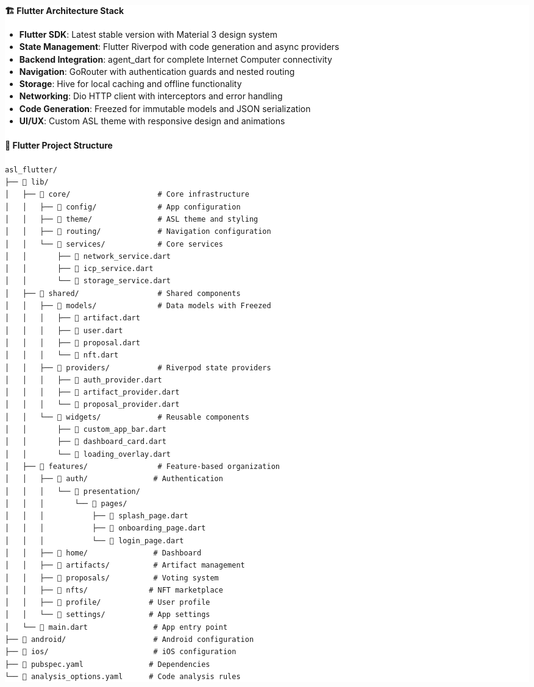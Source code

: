 #### **🏗️ Flutter Architecture Stack**

- **Flutter SDK**: Latest stable version with Material 3 design system
- **State Management**: Flutter Riverpod with code generation and async providers
- **Backend Integration**: agent_dart for complete Internet Computer connectivity
- **Navigation**: GoRouter with authentication guards and nested routing
- **Storage**: Hive for local caching and offline functionality
- **Networking**: Dio HTTP client with interceptors and error handling
- **Code Generation**: Freezed for immutable models and JSON serialization
- **UI/UX**: Custom ASL theme with responsive design and animations

#### **📁 Flutter Project Structure**

```
asl_flutter/
├── 📁 lib/
│   ├── 📁 core/                    # Core infrastructure
│   │   ├── 📁 config/              # App configuration
│   │   ├── 📁 theme/               # ASL theme and styling
│   │   ├── 📁 routing/             # Navigation configuration
│   │   └── 📁 services/            # Core services
│   │       ├── 📄 network_service.dart
│   │       ├── 📄 icp_service.dart
│   │       └── 📄 storage_service.dart
│   ├── 📁 shared/                  # Shared components
│   │   ├── 📁 models/              # Data models with Freezed
│   │   │   ├── 📄 artifact.dart
│   │   │   ├── 📄 user.dart
│   │   │   ├── 📄 proposal.dart
│   │   │   └── 📄 nft.dart
│   │   ├── 📁 providers/           # Riverpod state providers
│   │   │   ├── 📄 auth_provider.dart
│   │   │   ├── 📄 artifact_provider.dart
│   │   │   └── 📄 proposal_provider.dart
│   │   └── 📁 widgets/             # Reusable components
│   │       ├── 📄 custom_app_bar.dart
│   │       ├── 📄 dashboard_card.dart
│   │       └── 📄 loading_overlay.dart
│   ├── 📁 features/                # Feature-based organization
│   │   ├── 📁 auth/               # Authentication
│   │   │   └── 📁 presentation/
│   │   │       └── 📁 pages/
│   │   │           ├── 📄 splash_page.dart
│   │   │           ├── 📄 onboarding_page.dart
│   │   │           └── 📄 login_page.dart
│   │   ├── 📁 home/               # Dashboard
│   │   ├── 📁 artifacts/          # Artifact management
│   │   ├── 📁 proposals/          # Voting system
│   │   ├── 📁 nfts/              # NFT marketplace
│   │   ├── 📁 profile/           # User profile
│   │   └── 📁 settings/          # App settings
│   └── 📄 main.dart               # App entry point
├── 📁 android/                    # Android configuration
├── 📁 ios/                        # iOS configuration
├── 📄 pubspec.yaml               # Dependencies
└── 📄 analysis_options.yaml      # Code analysis rules
```
